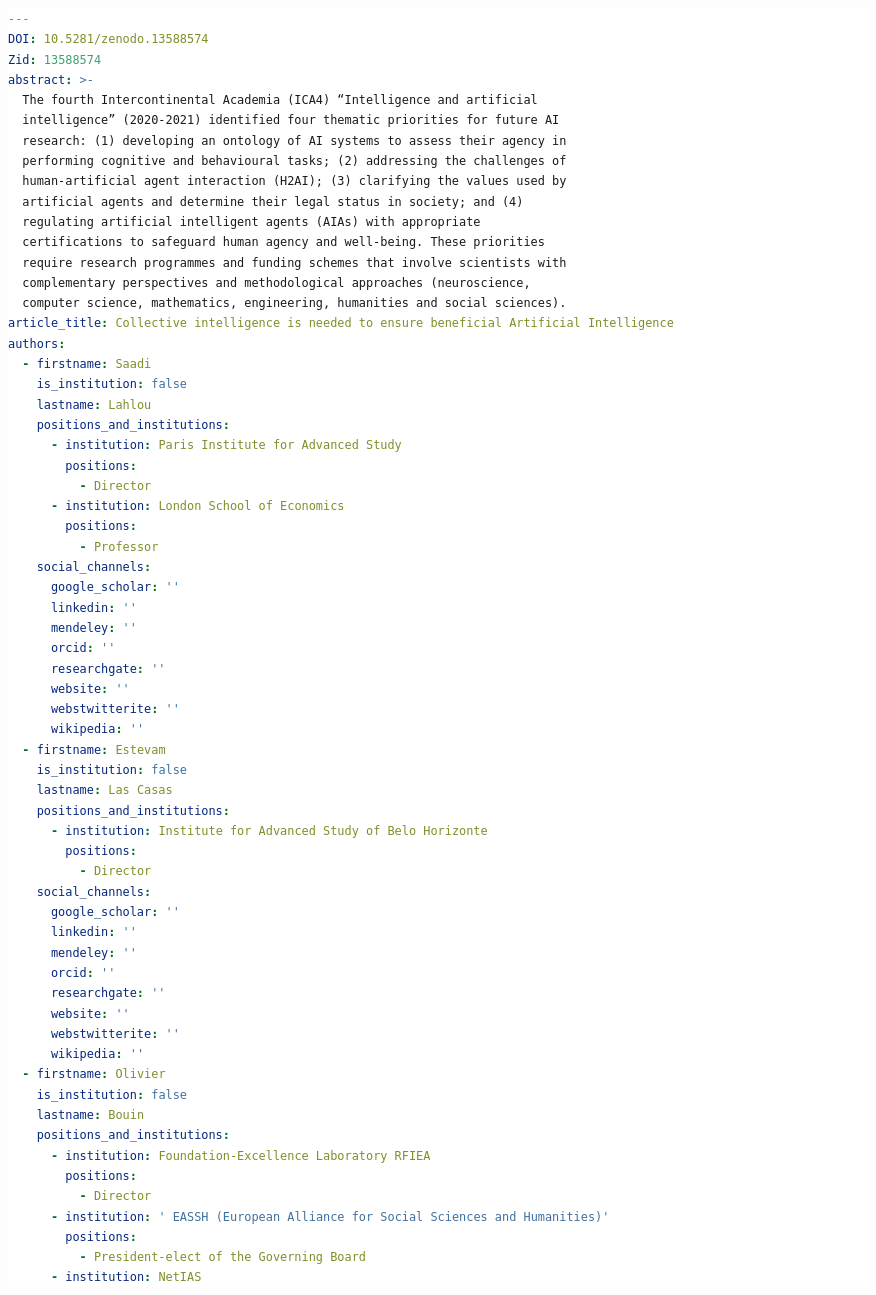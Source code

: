 ```yaml
---
DOI: 10.5281/zenodo.13588574
Zid: 13588574
abstract: >-
  The fourth Intercontinental Academia (ICA4) “Intelligence and artificial
  intelligence” (2020-2021) identified four thematic priorities for future AI
  research: (1) developing an ontology of AI systems to assess their agency in
  performing cognitive and behavioural tasks; (2) addressing the challenges of
  human-artificial agent interaction (H2AI); (3) clarifying the values used by
  artificial agents and determine their legal status in society; and (4)
  regulating artificial intelligent agents (AIAs) with appropriate
  certifications to safeguard human agency and well-being. These priorities
  require research programmes and funding schemes that involve scientists with
  complementary perspectives and methodological approaches (neuroscience,
  computer science, mathematics, engineering, humanities and social sciences).
article_title: Collective intelligence is needed to ensure beneficial Artificial Intelligence
authors:
  - firstname: Saadi
    is_institution: false
    lastname: Lahlou
    positions_and_institutions:
      - institution: Paris Institute for Advanced Study
        positions:
          - Director
      - institution: London School of Economics
        positions:
          - Professor
    social_channels:
      google_scholar: ''
      linkedin: ''
      mendeley: ''
      orcid: ''
      researchgate: ''
      website: ''
      webstwitterite: ''
      wikipedia: ''
  - firstname: Estevam
    is_institution: false
    lastname: Las Casas
    positions_and_institutions:
      - institution: Institute for Advanced Study of Belo Horizonte
        positions:
          - Director
    social_channels:
      google_scholar: ''
      linkedin: ''
      mendeley: ''
      orcid: ''
      researchgate: ''
      website: ''
      webstwitterite: ''
      wikipedia: ''
  - firstname: Olivier
    is_institution: false
    lastname: Bouin
    positions_and_institutions:
      - institution: Foundation-Excellence Laboratory RFIEA
        positions:
          - Director
      - institution: ' EASSH (European Alliance for Social Sciences and Humanities)'
        positions:
          - President-elect of the Governing Board
      - institution: NetIAS
```